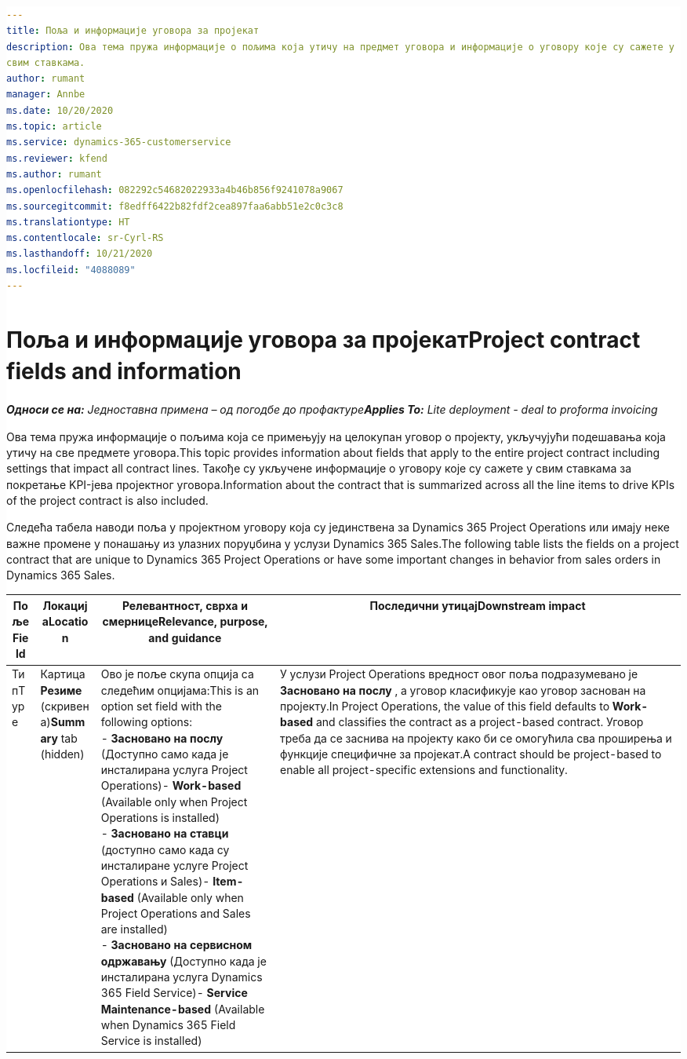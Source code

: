 ```yaml
---
title: Поља и информације уговора за пројекат
description: Ова тема пружа информације о пољима која утичу на предмет уговора и информације о уговору које су сажете у свим ставкама.
author: rumant
manager: Annbe
ms.date: 10/20/2020
ms.topic: article
ms.service: dynamics-365-customerservice
ms.reviewer: kfend
ms.author: rumant
ms.openlocfilehash: 082292c54682022933a4b46b856f9241078a9067
ms.sourcegitcommit: f8edff6422b82fdf2cea897faa6abb51e2c0c3c8
ms.translationtype: HT
ms.contentlocale: sr-Cyrl-RS
ms.lasthandoff: 10/21/2020
ms.locfileid: "4088089"
---
```

# <a name="project-contract-fields-and-information"></a><span data-ttu-id="d0aeb-103">Поља и информације уговора за пројекат</span><span class="sxs-lookup"><span data-stu-id="d0aeb-103">Project contract fields and information</span></span> 

<span data-ttu-id="d0aeb-104">_**Односи се на:** Једноставна примена – од погодбе до профактуре_</span><span class="sxs-lookup"><span data-stu-id="d0aeb-104">_**Applies To:** Lite deployment - deal to proforma invoicing_</span></span>

<span data-ttu-id="d0aeb-105">Ова тема пружа информације о пољима која се примењују на целокупан уговор о пројекту, укључујући подешавања која утичу на све предмете уговора.</span><span class="sxs-lookup"><span data-stu-id="d0aeb-105">This topic provides information about fields that apply to the entire project contract including settings that impact all contract lines.</span></span> <span data-ttu-id="d0aeb-106">Такође су укључене информације о уговору које су сажете у свим ставкама за покретање KPI-јева пројектног уговора.</span><span class="sxs-lookup"><span data-stu-id="d0aeb-106">Information about the contract that is summarized across all the line items to drive KPIs of the project contract is also included.</span></span>

<span data-ttu-id="d0aeb-107">Следећа табела наводи поља у пројектном уговору која су јединствена за Dynamics 365 Project Operations или имају неке важне промене у понашању из улазних поруџбина у услузи Dynamics 365 Sales.</span><span class="sxs-lookup"><span data-stu-id="d0aeb-107">The following table lists the fields on a project contract that are unique to Dynamics 365 Project Operations or have some important changes in behavior from sales orders in Dynamics 365 Sales.</span></span>

| <span data-ttu-id="d0aeb-108">Поље</span><span class="sxs-lookup"><span data-stu-id="d0aeb-108">Field</span></span> | <span data-ttu-id="d0aeb-109">Локација</span><span class="sxs-lookup"><span data-stu-id="d0aeb-109">Location</span></span> | <span data-ttu-id="d0aeb-110">Релевантност, сврха и смернице</span><span class="sxs-lookup"><span data-stu-id="d0aeb-110">Relevance, purpose, and guidance</span></span> | <span data-ttu-id="d0aeb-111">Последични утицај</span><span class="sxs-lookup"><span data-stu-id="d0aeb-111">Downstream impact</span></span> |
| --- | --- | --- | --- |
| <span data-ttu-id="d0aeb-112">Тип</span><span class="sxs-lookup"><span data-stu-id="d0aeb-112">Type</span></span> | <span data-ttu-id="d0aeb-113">Картица **Резиме** (скривена)</span><span class="sxs-lookup"><span data-stu-id="d0aeb-113">**Summary** tab (hidden)</span></span> | <span data-ttu-id="d0aeb-114">Ово је поље скупа опција са следећим опцијама:</span><span class="sxs-lookup"><span data-stu-id="d0aeb-114">This is an option set field with the following options:</span></span></br><span data-ttu-id="d0aeb-115">- **Засновано на послу** (Доступно само када је инсталирана услуга Project Operations)</span><span class="sxs-lookup"><span data-stu-id="d0aeb-115">- **Work-based** (Available only when Project Operations is installed)</span></span></br><span data-ttu-id="d0aeb-116">- **Засновано на ставци** (доступно само када су инсталиране услуге Project Operations и Sales)</span><span class="sxs-lookup"><span data-stu-id="d0aeb-116">- **Item-based** (Available only when Project Operations and Sales are installed)</span></span></br><span data-ttu-id="d0aeb-117">- **Засновано на сервисном одржавању** (Доступно када је инсталирана услуга Dynamics 365 Field Service)</span><span class="sxs-lookup"><span data-stu-id="d0aeb-117">- **Service Maintenance-based** (Available when Dynamics 365 Field Service is installed)</span></span> | <span data-ttu-id="d0aeb-118">У услузи Project Operations вредност овог поља подразумевано је **Засновано на послу** , а уговор класификује као уговор заснован на пројекту.</span><span class="sxs-lookup"><span data-stu-id="d0aeb-118">In Project Operations, the value of this field defaults to **Work-based** and classifies the contract as a project-based contract.</span></span> <span data-ttu-id="d0aeb-119">Уговор треба да се заснива на пројекту како би се омогућила сва проширења и функције специфичне за пројекат.</span><span class="sxs-lookup"><span data-stu-id="d0aeb-119">A contract should be project-based to enable all project-specific extensions and functionality.</span></span> |